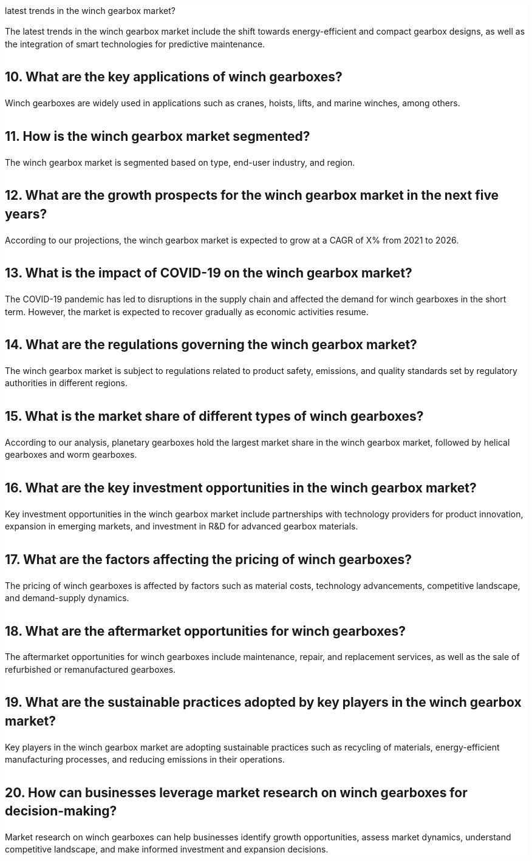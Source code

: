 latest trends in the winch gearbox market?</h2><p>The latest trends in the winch gearbox market include the shift towards energy-efficient and compact gearbox designs, as well as the integration of smart technologies for predictive maintenance.</p><h2>10. What are the key applications of winch gearboxes?</h2><p>Winch gearboxes are widely used in applications such as cranes, hoists, lifts, and marine winches, among others.</p><h2>11. How is the winch gearbox market segmented?</h2><p>The winch gearbox market is segmented based on type, end-user industry, and region.</p><h2>12. What are the growth prospects for the winch gearbox market in the next five years?</h2><p>According to our projections, the winch gearbox market is expected to grow at a CAGR of X% from 2021 to 2026.</p><h2>13. What is the impact of COVID-19 on the winch gearbox market?</h2><p>The COVID-19 pandemic has led to disruptions in the supply chain and affected the demand for winch gearboxes in the short term. However, the market is expected to recover gradually as economic activities resume.</p><h2>14. What are the regulations governing the winch gearbox market?</h2><p>The winch gearbox market is subject to regulations related to product safety, emissions, and quality standards set by regulatory authorities in different regions.</p><h2>15. What is the market share of different types of winch gearboxes?</h2><p>According to our analysis, planetary gearboxes hold the largest market share in the winch gearbox market, followed by helical gearboxes and worm gearboxes.</p><h2>16. What are the key investment opportunities in the winch gearbox market?</h2><p>Key investment opportunities in the winch gearbox market include partnerships with technology providers for product innovation, expansion in emerging markets, and investment in R&D for advanced gearbox materials.</p><h2>17. What are the factors affecting the pricing of winch gearboxes?</h2><p>The pricing of winch gearboxes is affected by factors such as material costs, technology advancements, competitive landscape, and demand-supply dynamics.</p><h2>18. What are the aftermarket opportunities for winch gearboxes?</h2><p>The aftermarket opportunities for winch gearboxes include maintenance, repair, and replacement services, as well as the sale of refurbished or remanufactured gearboxes.</p><h2>19. What are the sustainable practices adopted by key players in the winch gearbox market?</h2><p>Key players in the winch gearbox market are adopting sustainable practices such as recycling of materials, energy-efficient manufacturing processes, and reducing emissions in their operations.</p><h2>20. How can businesses leverage market research on winch gearboxes for decision-making?</h2><p>Market research on winch gearboxes can help businesses identify growth opportunities, assess market dynamics, understand competitive landscape, and make informed investment and expansion decisions.</p></body></html></strong></p>
